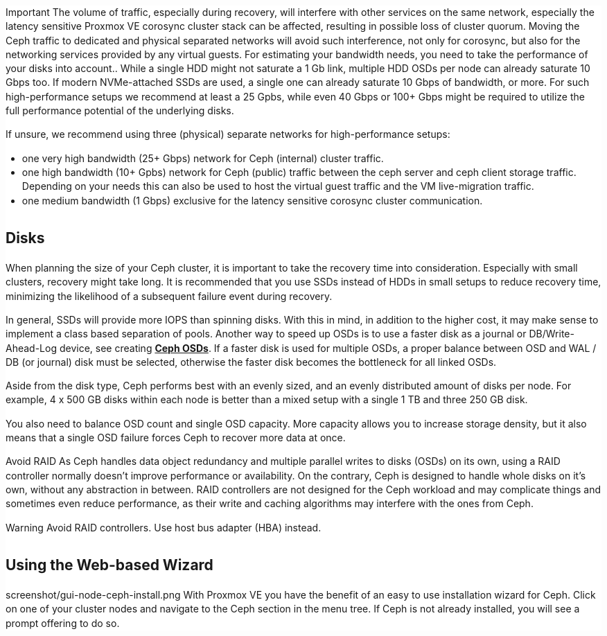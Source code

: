 Important The volume of traffic, especially during recovery, will interfere with other services on the same network, especially the latency sensitive Proxmox VE corosync cluster stack can be affected, resulting in possible loss of cluster quorum. Moving the Ceph traffic to dedicated and physical separated networks will avoid such interference, not only for corosync, but also for the networking services provided by any virtual guests.
For estimating your bandwidth needs, you need to take the performance of your disks into account.. While a single HDD might not saturate a 1 Gb link, multiple HDD OSDs per node can already saturate 10 Gbps too. If modern NVMe-attached SSDs are used, a single one can already saturate 10 Gbps of bandwidth, or more. For such high-performance setups we recommend at least a 25 Gpbs, while even 40 Gbps or 100+ Gbps might be required to utilize the full performance potential of the underlying disks.

If unsure, we recommend using three (physical) separate networks for high-performance setups:

- one very high bandwidth (25+ Gbps) network for Ceph (internal) cluster traffic.
- one high bandwidth (10+ Gpbs) network for Ceph (public) traffic between the ceph server and ceph client storage traffic. Depending on your needs this can also be used to host the virtual guest traffic and the VM live-migration traffic.
- one medium bandwidth (1 Gbps) exclusive for the latency sensitive corosync cluster communication.

## Disks

When planning the size of your Ceph cluster, it is important to take the recovery time into consideration. Especially with small clusters, recovery might take long. It is recommended that you use SSDs instead of HDDs in small setups to reduce recovery time, minimizing the likelihood of a subsequent failure event during recovery.

In general, SSDs will provide more IOPS than spinning disks. With this in mind, in addition to the higher cost, it may make sense to implement a class based separation of pools. Another way to speed up OSDs is to use a faster disk as a journal or DB/Write-Ahead-Log device, see creating **[Ceph OSDs](https://pve.proxmox.com/wiki/Deploy_Hyper-Converged_Ceph_Cluster#pve_ceph_osds)**. If a faster disk is used for multiple OSDs, a proper balance between OSD and WAL / DB (or journal) disk must be selected, otherwise the faster disk becomes the bottleneck for all linked OSDs.

Aside from the disk type, Ceph performs best with an evenly sized, and an evenly distributed amount of disks per node. For example, 4 x 500 GB disks within each node is better than a mixed setup with a single 1 TB and three 250 GB disk.

You also need to balance OSD count and single OSD capacity. More capacity allows you to increase storage density, but it also means that a single OSD failure forces Ceph to recover more data at once.

Avoid RAID
As Ceph handles data object redundancy and multiple parallel writes to disks (OSDs) on its own, using a RAID controller normally doesn’t improve performance or availability. On the contrary, Ceph is designed to handle whole disks on it’s own, without any abstraction in between. RAID controllers are not designed for the Ceph workload and may complicate things and sometimes even reduce performance, as their write and caching algorithms may interfere with the ones from Ceph.

Warning Avoid RAID controllers. Use host bus adapter (HBA) instead.

## Using the Web-based Wizard

screenshot/gui-node-ceph-install.png
With Proxmox VE you have the benefit of an easy to use installation wizard for Ceph. Click on one of your cluster nodes and navigate to the Ceph section in the menu tree. If Ceph is not already installed, you will see a prompt offering to do so.
